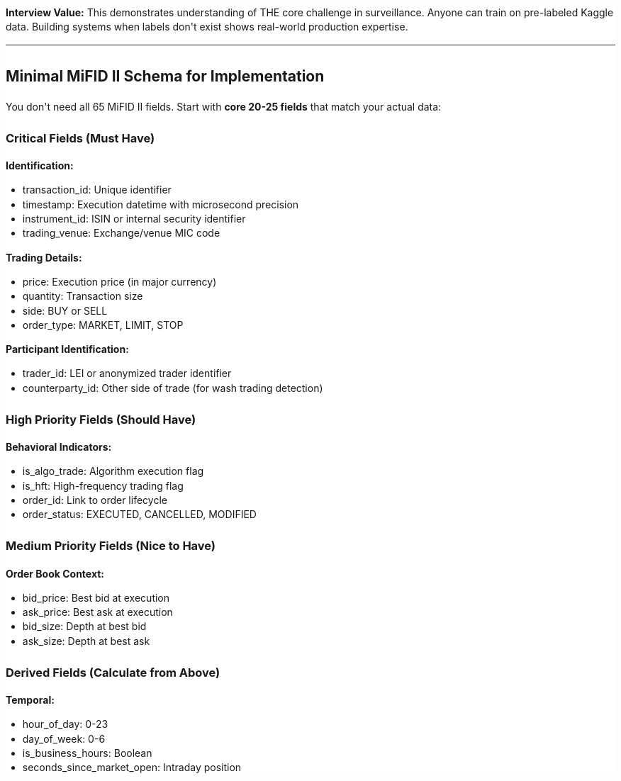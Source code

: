 **Interview Value:**
This demonstrates understanding of THE core challenge in surveillance. Anyone can train on pre-labeled Kaggle data. Building systems when labels don't exist shows real-world production expertise.

---

## Minimal MiFID II Schema for Implementation

You don't need all 65 MiFID II fields. Start with **core 20-25 fields** that match your actual data:

### Critical Fields (Must Have)

**Identification:**
- transaction_id: Unique identifier
- timestamp: Execution datetime with microsecond precision
- instrument_id: ISIN or internal security identifier
- trading_venue: Exchange/venue MIC code

**Trading Details:**
- price: Execution price (in major currency)
- quantity: Transaction size
- side: BUY or SELL
- order_type: MARKET, LIMIT, STOP

**Participant Identification:**
- trader_id: LEI or anonymized trader identifier
- counterparty_id: Other side of trade (for wash trading detection)

### High Priority Fields (Should Have)

**Behavioral Indicators:**
- is_algo_trade: Algorithm execution flag
- is_hft: High-frequency trading flag
- order_id: Link to order lifecycle
- order_status: EXECUTED, CANCELLED, MODIFIED

### Medium Priority Fields (Nice to Have)

**Order Book Context:**
- bid_price: Best bid at execution
- ask_price: Best ask at execution
- bid_size: Depth at best bid
- ask_size: Depth at best ask

### Derived Fields (Calculate from Above)

**Temporal:**
- hour_of_day: 0-23
- day_of_week: 0-6
- is_business_hours: Boolean
- seconds_since_market_open: Intraday position
